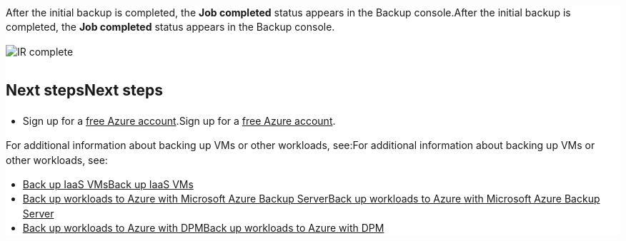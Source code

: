 <span data-ttu-id="69122-225">After the initial backup is completed, the **Job completed** status appears in the Backup console.</span><span class="sxs-lookup"><span data-stu-id="69122-225">After the initial backup is completed, the **Job completed** status appears in the Backup console.</span></span>

![IR complete](https://docstestmedia1.blob.core.windows.net/azure-media/articles/backup/media/backup-configure-vault-classic/ircomplete.png)

## <a name="next-steps"></a><span data-ttu-id="69122-227">Next steps</span><span class="sxs-lookup"><span data-stu-id="69122-227">Next steps</span></span>
* <span data-ttu-id="69122-228">Sign up for a [free Azure account](https://azure.microsoft.com/free/).</span><span class="sxs-lookup"><span data-stu-id="69122-228">Sign up for a [free Azure account](https://azure.microsoft.com/free/).</span></span>

<span data-ttu-id="69122-229">For additional information about backing up VMs or other workloads, see:</span><span class="sxs-lookup"><span data-stu-id="69122-229">For additional information about backing up VMs or other workloads, see:</span></span>

* [<span data-ttu-id="69122-230">Back up IaaS VMs</span><span class="sxs-lookup"><span data-stu-id="69122-230">Back up IaaS VMs</span></span>](backup-azure-vms-prepare.md)
* [<span data-ttu-id="69122-231">Back up workloads to Azure with Microsoft Azure Backup Server</span><span class="sxs-lookup"><span data-stu-id="69122-231">Back up workloads to Azure with Microsoft Azure Backup Server</span></span>](backup-azure-microsoft-azure-backup.md)
* [<span data-ttu-id="69122-232">Back up workloads to Azure with DPM</span><span class="sxs-lookup"><span data-stu-id="69122-232">Back up workloads to Azure with DPM</span></span>](backup-azure-dpm-introduction.md)









